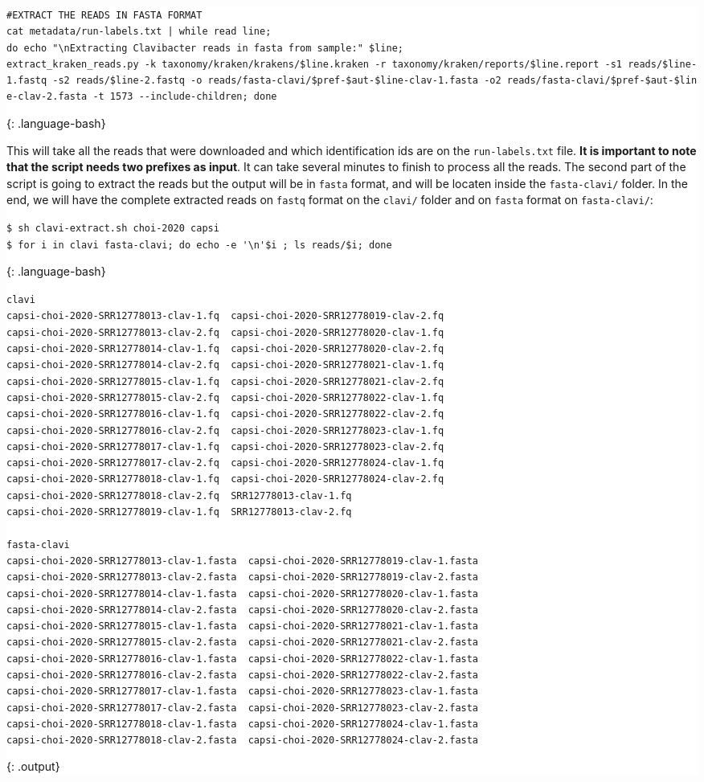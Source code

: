 ~~~
#EXTRACT THE READS IN FASTA FORMAT
cat metadata/run-labels.txt | while read line;
do echo "\nExtracting Clavibacter reads in fasta from sample:" $line;
extract_kraken_reads.py -k taxonomy/kraken/krakens/$line.kraken -r taxonomy/kraken/reports/$line.report -s1 reads/$line-1.fastq -s2 reads/$line-2.fastq -o reads/fasta-clavi/$pref-$aut-$line-clav-1.fasta -o2 reads/fasta-clavi/$pref-$aut-$line-clav-2.fasta -t 1573 --include-children; done
~~~
{: .language-bash}

This will take all the reads that were downloaded and which identification ids are 
on the `run-labels.txt` file. **It is important to note that the script needs two 
prefixes as input**. It can take several minutes to finish to process all 
the reads. The second part of the script is going to extract the reads but the 
output will be in `fasta` format, and will be locaten inside the `fasta-clavi/` 
folder. In the end, we will have the complete extracted reads on `fastq` format on the `clavi/` folder and on `fasta` format on `fasta-clavi/`:

~~~
$ sh clavi-extract.sh choi-2020 capsi
$ for i in clavi fasta-clavi; do echo -e '\n'$i ; ls reads/$i; done
~~~
{: .language-bash}

~~~
clavi
capsi-choi-2020-SRR12778013-clav-1.fq  capsi-choi-2020-SRR12778019-clav-2.fq
capsi-choi-2020-SRR12778013-clav-2.fq  capsi-choi-2020-SRR12778020-clav-1.fq
capsi-choi-2020-SRR12778014-clav-1.fq  capsi-choi-2020-SRR12778020-clav-2.fq
capsi-choi-2020-SRR12778014-clav-2.fq  capsi-choi-2020-SRR12778021-clav-1.fq
capsi-choi-2020-SRR12778015-clav-1.fq  capsi-choi-2020-SRR12778021-clav-2.fq
capsi-choi-2020-SRR12778015-clav-2.fq  capsi-choi-2020-SRR12778022-clav-1.fq
capsi-choi-2020-SRR12778016-clav-1.fq  capsi-choi-2020-SRR12778022-clav-2.fq
capsi-choi-2020-SRR12778016-clav-2.fq  capsi-choi-2020-SRR12778023-clav-1.fq
capsi-choi-2020-SRR12778017-clav-1.fq  capsi-choi-2020-SRR12778023-clav-2.fq
capsi-choi-2020-SRR12778017-clav-2.fq  capsi-choi-2020-SRR12778024-clav-1.fq
capsi-choi-2020-SRR12778018-clav-1.fq  capsi-choi-2020-SRR12778024-clav-2.fq
capsi-choi-2020-SRR12778018-clav-2.fq  SRR12778013-clav-1.fq
capsi-choi-2020-SRR12778019-clav-1.fq  SRR12778013-clav-2.fq

fasta-clavi
capsi-choi-2020-SRR12778013-clav-1.fasta  capsi-choi-2020-SRR12778019-clav-1.fasta
capsi-choi-2020-SRR12778013-clav-2.fasta  capsi-choi-2020-SRR12778019-clav-2.fasta
capsi-choi-2020-SRR12778014-clav-1.fasta  capsi-choi-2020-SRR12778020-clav-1.fasta
capsi-choi-2020-SRR12778014-clav-2.fasta  capsi-choi-2020-SRR12778020-clav-2.fasta
capsi-choi-2020-SRR12778015-clav-1.fasta  capsi-choi-2020-SRR12778021-clav-1.fasta
capsi-choi-2020-SRR12778015-clav-2.fasta  capsi-choi-2020-SRR12778021-clav-2.fasta
capsi-choi-2020-SRR12778016-clav-1.fasta  capsi-choi-2020-SRR12778022-clav-1.fasta
capsi-choi-2020-SRR12778016-clav-2.fasta  capsi-choi-2020-SRR12778022-clav-2.fasta
capsi-choi-2020-SRR12778017-clav-1.fasta  capsi-choi-2020-SRR12778023-clav-1.fasta
capsi-choi-2020-SRR12778017-clav-2.fasta  capsi-choi-2020-SRR12778023-clav-2.fasta
capsi-choi-2020-SRR12778018-clav-1.fasta  capsi-choi-2020-SRR12778024-clav-1.fasta
capsi-choi-2020-SRR12778018-clav-2.fasta  capsi-choi-2020-SRR12778024-clav-2.fasta
~~~
{: .output}
